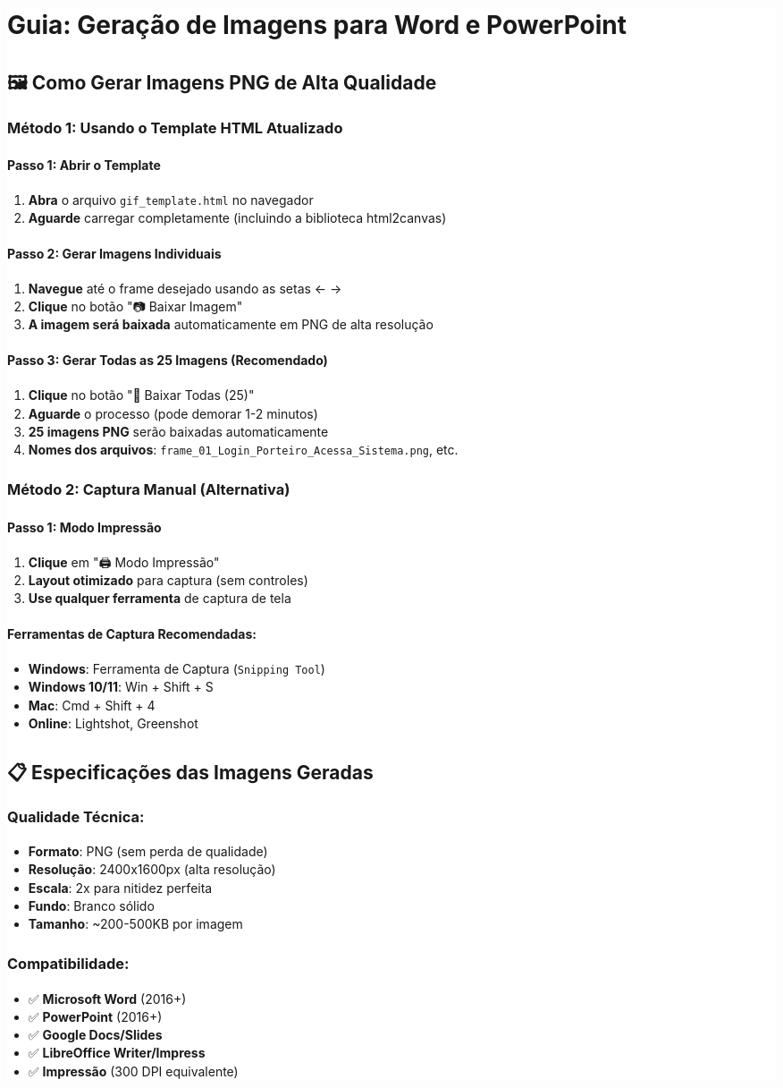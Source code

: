 # Guia: Geração de Imagens para Word e PowerPoint

## 🖼️ Como Gerar Imagens PNG de Alta Qualidade

### Método 1: Usando o Template HTML Atualizado

#### Passo 1: Abrir o Template
1. **Abra** o arquivo `gif_template.html` no navegador
2. **Aguarde** carregar completamente (incluindo a biblioteca html2canvas)

#### Passo 2: Gerar Imagens Individuais
1. **Navegue** até o frame desejado usando as setas ← →
2. **Clique** no botão "📷 Baixar Imagem"
3. **A imagem será baixada** automaticamente em PNG de alta resolução

#### Passo 3: Gerar Todas as 25 Imagens (Recomendado)
1. **Clique** no botão "📂 Baixar Todas (25)"
2. **Aguarde** o processo (pode demorar 1-2 minutos)
3. **25 imagens PNG** serão baixadas automaticamente
4. **Nomes dos arquivos**: `frame_01_Login_Porteiro_Acessa_Sistema.png`, etc.

### Método 2: Captura Manual (Alternativa)

#### Passo 1: Modo Impressão
1. **Clique** em "🖨️ Modo Impressão"
2. **Layout otimizado** para captura (sem controles)
3. **Use qualquer ferramenta** de captura de tela

#### Ferramentas de Captura Recomendadas:
- **Windows**: Ferramenta de Captura (`Snipping Tool`)
- **Windows 10/11**: Win + Shift + S
- **Mac**: Cmd + Shift + 4
- **Online**: Lightshot, Greenshot

## 📋 Especificações das Imagens Geradas

### Qualidade Técnica:
- **Formato**: PNG (sem perda de qualidade)
- **Resolução**: 2400x1600px (alta resolução)
- **Escala**: 2x para nitidez perfeita
- **Fundo**: Branco sólido
- **Tamanho**: ~200-500KB por imagem

### Compatibilidade:
- ✅ **Microsoft Word** (2016+)
- ✅ **PowerPoint** (2016+)
- ✅ **Google Docs/Slides**
- ✅ **LibreOffice Writer/Impress**
- ✅ **Impressão** (300 DPI equivalente)

